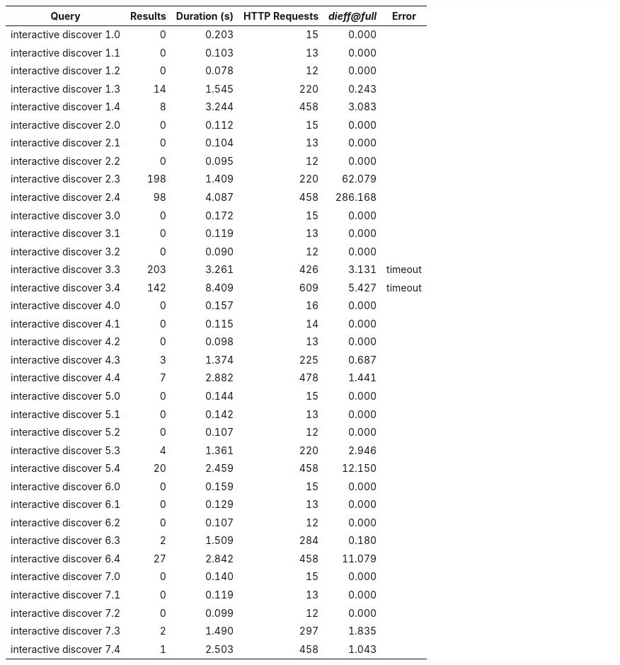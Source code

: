 |Query|Results|Duration (s)|HTTP Requests|*dieff@full*|Error|
|-|-:|-:|-:|-:|-|
|interactive discover 1.0|0|0.203|15|0.000||
|interactive discover 1.1|0|0.103|13|0.000||
|interactive discover 1.2|0|0.078|12|0.000||
|interactive discover 1.3|14|1.545|220|0.243||
|interactive discover 1.4|8|3.244|458|3.083||
|interactive discover 2.0|0|0.112|15|0.000||
|interactive discover 2.1|0|0.104|13|0.000||
|interactive discover 2.2|0|0.095|12|0.000||
|interactive discover 2.3|198|1.409|220|62.079||
|interactive discover 2.4|98|4.087|458|286.168||
|interactive discover 3.0|0|0.172|15|0.000||
|interactive discover 3.1|0|0.119|13|0.000||
|interactive discover 3.2|0|0.090|12|0.000||
|interactive discover 3.3|203|3.261|426|3.131|timeout|
|interactive discover 3.4|142|8.409|609|5.427|timeout|
|interactive discover 4.0|0|0.157|16|0.000||
|interactive discover 4.1|0|0.115|14|0.000||
|interactive discover 4.2|0|0.098|13|0.000||
|interactive discover 4.3|3|1.374|225|0.687||
|interactive discover 4.4|7|2.882|478|1.441||
|interactive discover 5.0|0|0.144|15|0.000||
|interactive discover 5.1|0|0.142|13|0.000||
|interactive discover 5.2|0|0.107|12|0.000||
|interactive discover 5.3|4|1.361|220|2.946||
|interactive discover 5.4|20|2.459|458|12.150||
|interactive discover 6.0|0|0.159|15|0.000||
|interactive discover 6.1|0|0.129|13|0.000||
|interactive discover 6.2|0|0.107|12|0.000||
|interactive discover 6.3|2|1.509|284|0.180||
|interactive discover 6.4|27|2.842|458|11.079||
|interactive discover 7.0|0|0.140|15|0.000||
|interactive discover 7.1|0|0.119|13|0.000||
|interactive discover 7.2|0|0.099|12|0.000||
|interactive discover 7.3|2|1.490|297|1.835||
|interactive discover 7.4|1|2.503|458|1.043||